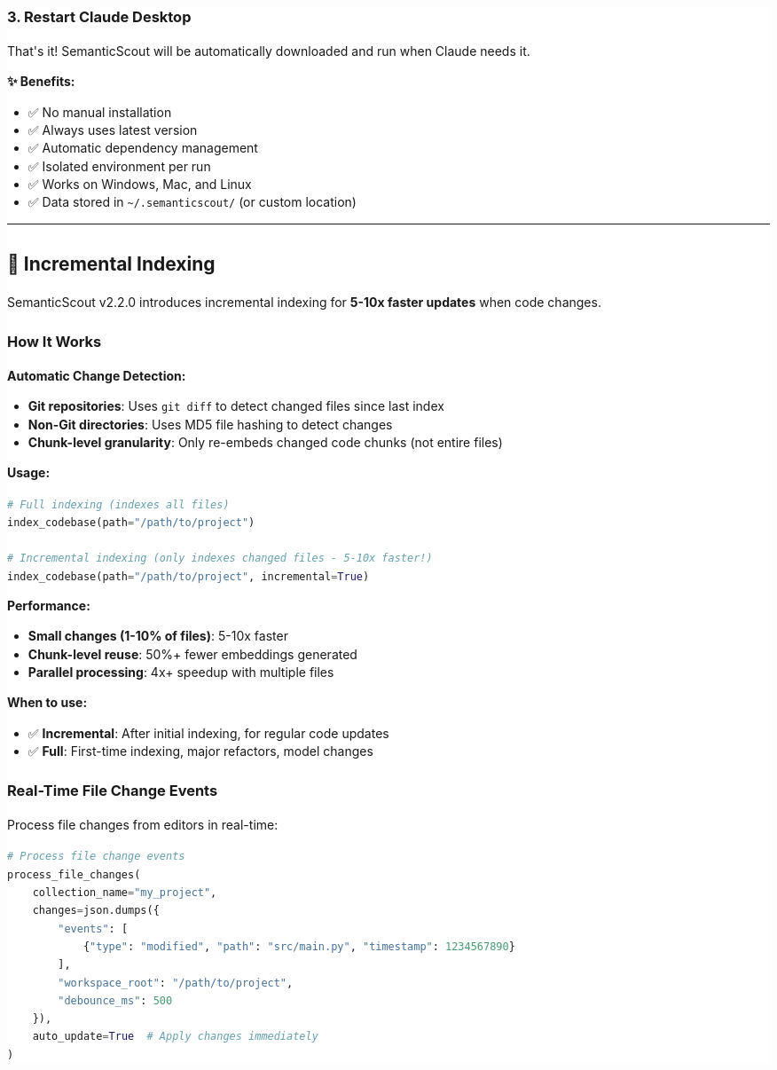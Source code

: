 ### 3. Restart Claude Desktop

That's it! SemanticScout will be automatically downloaded and run when Claude needs it.

**✨ Benefits:**
- ✅ No manual installation
- ✅ Always uses latest version
- ✅ Automatic dependency management
- ✅ Isolated environment per run
- ✅ Works on Windows, Mac, and Linux
- ✅ Data stored in `~/.semanticscout/` (or custom location)

---

## 🔄 Incremental Indexing

SemanticScout v2.2.0 introduces incremental indexing for **5-10x faster updates** when code changes.

### How It Works

**Automatic Change Detection:**
- **Git repositories**: Uses `git diff` to detect changed files since last index
- **Non-Git directories**: Uses MD5 file hashing to detect changes
- **Chunk-level granularity**: Only re-embeds changed code chunks (not entire files)

**Usage:**

```python
# Full indexing (indexes all files)
index_codebase(path="/path/to/project")

# Incremental indexing (only indexes changed files - 5-10x faster!)
index_codebase(path="/path/to/project", incremental=True)
```

**Performance:**
- **Small changes (1-10% of files)**: 5-10x faster
- **Chunk-level reuse**: 50%+ fewer embeddings generated
- **Parallel processing**: 4x+ speedup with multiple files

**When to use:**
- ✅ **Incremental**: After initial indexing, for regular code updates
- ✅ **Full**: First-time indexing, major refactors, model changes

### Real-Time File Change Events

Process file changes from editors in real-time:

```python
# Process file change events
process_file_changes(
    collection_name="my_project",
    changes=json.dumps({
        "events": [
            {"type": "modified", "path": "src/main.py", "timestamp": 1234567890}
        ],
        "workspace_root": "/path/to/project",
        "debounce_ms": 500
    }),
    auto_update=True  # Apply changes immediately
)
```
